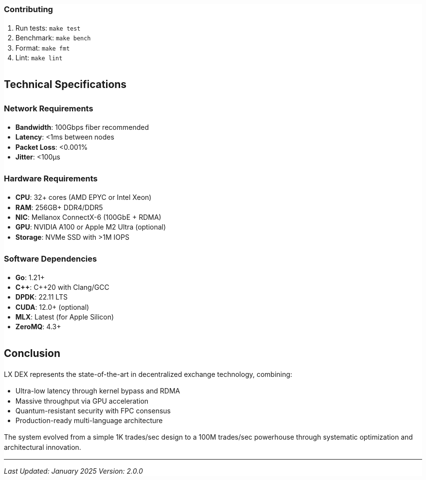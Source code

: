 ### Contributing
1. Run tests: `make test`
2. Benchmark: `make bench`
3. Format: `make fmt`
4. Lint: `make lint`

## Technical Specifications

### Network Requirements
- **Bandwidth**: 100Gbps fiber recommended
- **Latency**: <1ms between nodes
- **Packet Loss**: <0.001%
- **Jitter**: <100μs

### Hardware Requirements
- **CPU**: 32+ cores (AMD EPYC or Intel Xeon)
- **RAM**: 256GB+ DDR4/DDR5
- **NIC**: Mellanox ConnectX-6 (100GbE + RDMA)
- **GPU**: NVIDIA A100 or Apple M2 Ultra (optional)
- **Storage**: NVMe SSD with >1M IOPS

### Software Dependencies
- **Go**: 1.21+
- **C++**: C++20 with Clang/GCC
- **DPDK**: 22.11 LTS
- **CUDA**: 12.0+ (optional)
- **MLX**: Latest (for Apple Silicon)
- **ZeroMQ**: 4.3+

## Conclusion

LX DEX represents the state-of-the-art in decentralized exchange technology, combining:
- Ultra-low latency through kernel bypass and RDMA
- Massive throughput via GPU acceleration
- Quantum-resistant security with FPC consensus
- Production-ready multi-language architecture

The system evolved from a simple 1K trades/sec design to a 100M trades/sec powerhouse through systematic optimization and architectural innovation.

---
*Last Updated: January 2025*
*Version: 2.0.0*